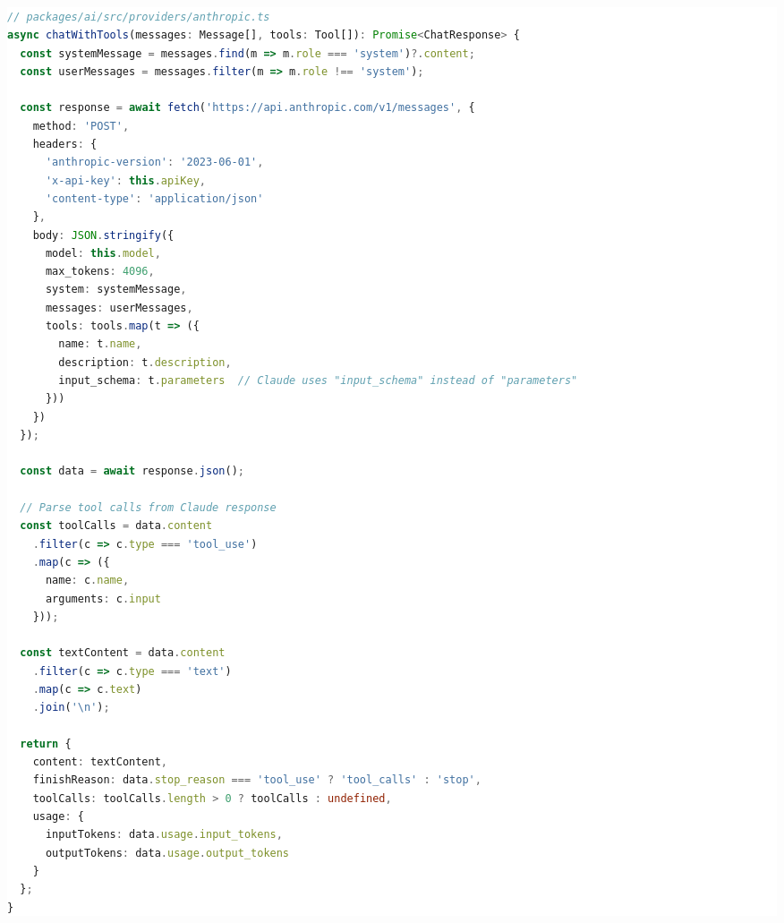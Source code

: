 ```typescript
// packages/ai/src/providers/anthropic.ts
async chatWithTools(messages: Message[], tools: Tool[]): Promise<ChatResponse> {
  const systemMessage = messages.find(m => m.role === 'system')?.content;
  const userMessages = messages.filter(m => m.role !== 'system');
  
  const response = await fetch('https://api.anthropic.com/v1/messages', {
    method: 'POST',
    headers: {
      'anthropic-version': '2023-06-01',
      'x-api-key': this.apiKey,
      'content-type': 'application/json'
    },
    body: JSON.stringify({
      model: this.model,
      max_tokens: 4096,
      system: systemMessage,
      messages: userMessages,
      tools: tools.map(t => ({
        name: t.name,
        description: t.description,
        input_schema: t.parameters  // Claude uses "input_schema" instead of "parameters"
      }))
    })
  });
  
  const data = await response.json();
  
  // Parse tool calls from Claude response
  const toolCalls = data.content
    .filter(c => c.type === 'tool_use')
    .map(c => ({
      name: c.name,
      arguments: c.input
    }));
  
  const textContent = data.content
    .filter(c => c.type === 'text')
    .map(c => c.text)
    .join('\n');
  
  return {
    content: textContent,
    finishReason: data.stop_reason === 'tool_use' ? 'tool_calls' : 'stop',
    toolCalls: toolCalls.length > 0 ? toolCalls : undefined,
    usage: {
      inputTokens: data.usage.input_tokens,
      outputTokens: data.usage.output_tokens
    }
  };
}
```

